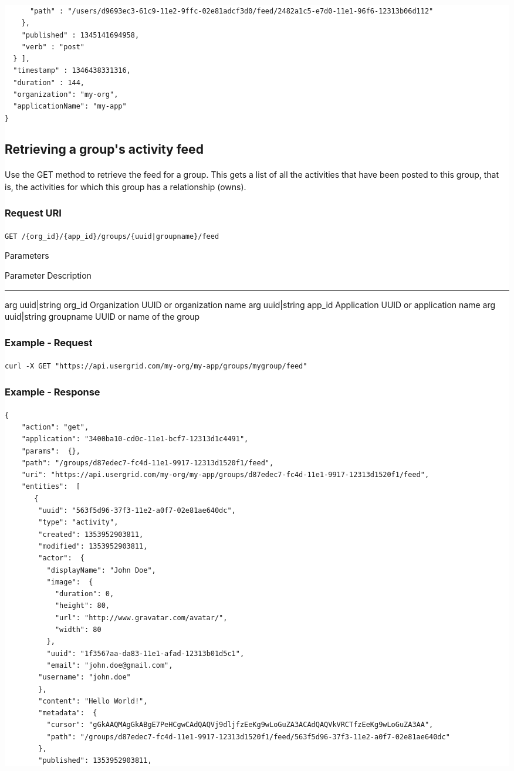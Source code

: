           "path" : "/users/d9693ec3-61c9-11e2-9ffc-02e81adcf3d0/feed/2482a1c5-e7d0-11e1-96f6-12313b06d112"
        },
        "published" : 1345141694958,
        "verb" : "post"
      } ],
      "timestamp" : 1346438331316,
      "duration" : 144,
      "organization": "my-org",
      "applicationName": "my-app"
    }

## Retrieving a group's activity feed

Use the GET method to retrieve the feed for a group. This gets a list of all the activities that have been posted to this group, that is, the activities for which this group has a relationship (owns).

### Request URI

    GET /{org_id}/{app_id}/groups/{uuid|groupname}/feed
    
Parameters

Parameter	Description
---------   -----------
arg uuid|string org_id	   Organization UUID or organization name
arg uuid|string app_id	   Application UUID or application name
arg uuid|string groupname  UUID or name of the group

### Example - Request

    curl -X GET "https://api.usergrid.com/my-org/my-app/groups/mygroup/feed"
    
### Example - Response

    {
        "action": "get",
        "application": "3400ba10-cd0c-11e1-bcf7-12313d1c4491",
        "params":  {},
        "path": "/groups/d87edec7-fc4d-11e1-9917-12313d1520f1/feed",
        "uri": "https://api.usergrid.com/my-org/my-app/groups/d87edec7-fc4d-11e1-9917-12313d1520f1/feed",
        "entities":  [
           {
            "uuid": "563f5d96-37f3-11e2-a0f7-02e81ae640dc",
            "type": "activity",
            "created": 1353952903811,
            "modified": 1353952903811,
            "actor":  {
              "displayName": "John Doe",
              "image":  {
                "duration": 0,
                "height": 80,
                "url": "http://www.gravatar.com/avatar/",
                "width": 80
              },
              "uuid": "1f3567aa-da83-11e1-afad-12313b01d5c1",
              "email": "john.doe@gmail.com",
            "username": "john.doe"
            },
            "content": "Hello World!",
            "metadata":  {
              "cursor": "gGkAAQMAgGkABgE7PeHCgwCAdQAQVj9dljfzEeKg9wLoGuZA3ACAdQAQVkVRCTfzEeKg9wLoGuZA3AA",
              "path": "/groups/d87edec7-fc4d-11e1-9917-12313d1520f1/feed/563f5d96-37f3-11e2-a0f7-02e81ae640dc"
            },
            "published": 1353952903811,